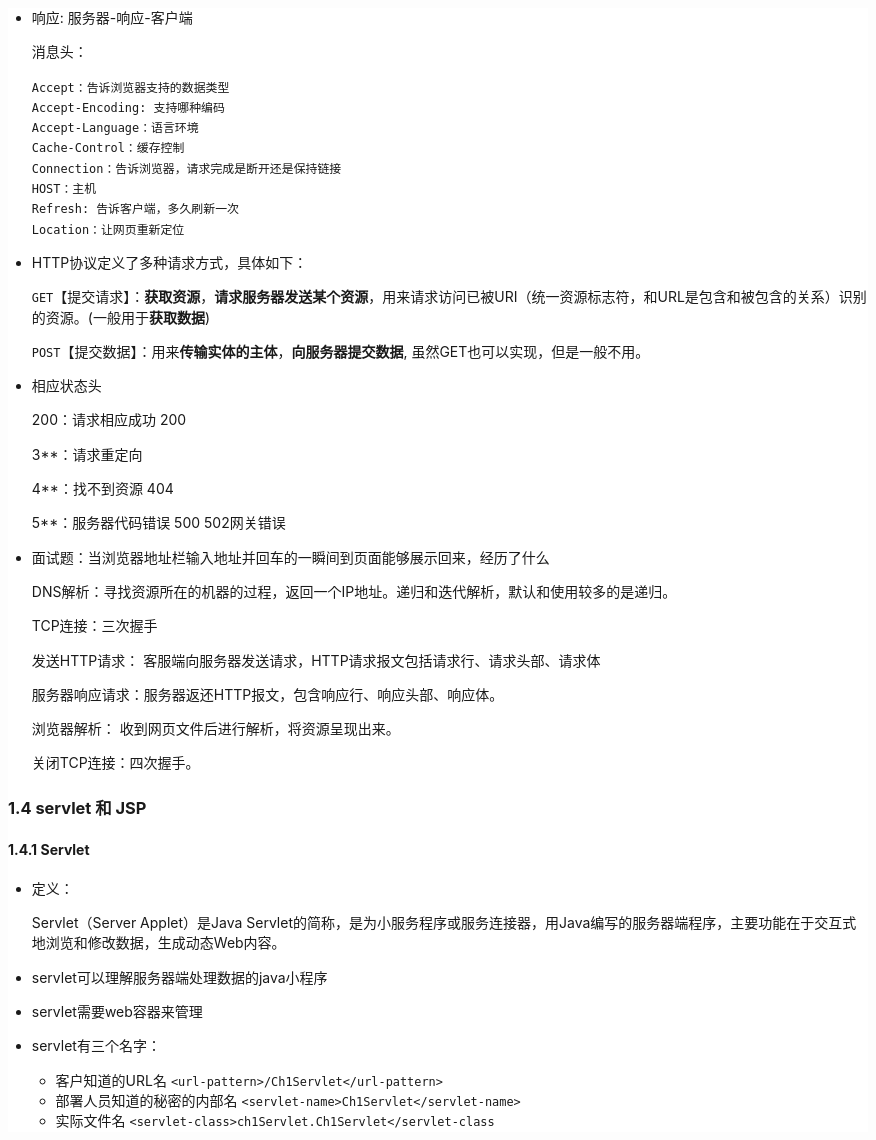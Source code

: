   

- 响应: 服务器-响应-客户端

  消息头：

  ```tex
  Accept：告诉浏览器支持的数据类型
  Accept-Encoding: 支持哪种编码
  Accept-Language：语言环境
  Cache-Control：缓存控制
  Connection：告诉浏览器，请求完成是断开还是保持链接
  HOST：主机
  Refresh: 告诉客户端，多久刷新一次
  Location：让网页重新定位
  ```

- HTTP协议定义了多种请求方式，具体如下：

  `GET`【提交请求】：**获取资源**，**请求服务器发送某个资源**，用来请求访问已被URI（统一资源标志符，和URL是包含和被包含的关系）识别的资源。(一般用于**获取数据**)

  `POST`【提交数据】：用来**传输实体的主体**，**向服务器提交数据**,  虽然GET也可以实现，但是一般不用。

- 相应状态头

  200：请求相应成功 200

  3**：请求重定向

  4**：找不到资源 404

  5**：服务器代码错误 500 502网关错误

- 面试题：当浏览器地址栏输入地址并回车的一瞬间到页面能够展示回来，经历了什么

  DNS解析：寻找资源所在的机器的过程，返回一个IP地址。递归和迭代解析，默认和使用较多的是递归。

  TCP连接：三次握手  

  发送HTTP请求： 客服端向服务器发送请求，HTTP请求报文包括请求行、请求头部、请求体     

  服务器响应请求：服务器返还HTTP报文，包含响应行、响应头部、响应体。     

  浏览器解析： 收到网页文件后进行解析，将资源呈现出来。     

  关闭TCP连接：四次握手。

  

### 1.4 servlet 和 JSP

#### 1.4.1 Servlet

- 定义：

  Servlet（Server Applet）是Java Servlet的简称，是为小服务程序或服务连接器，用Java编写的服务器端程序，主要功能在于交互式地浏览和修改数据，生成动态Web内容。

- servlet可以理解服务器端处理数据的java小程序

- servlet需要web容器来管理
- servlet有三个名字：
  - 客户知道的URL名 `<url-pattern>/Ch1Servlet</url-pattern>`
  - 部署人员知道的秘密的内部名 `<servlet-name>Ch1Servlet</servlet-name>`
  - 实际文件名 `<servlet-class>ch1Servlet.Ch1Servlet</servlet-class`
